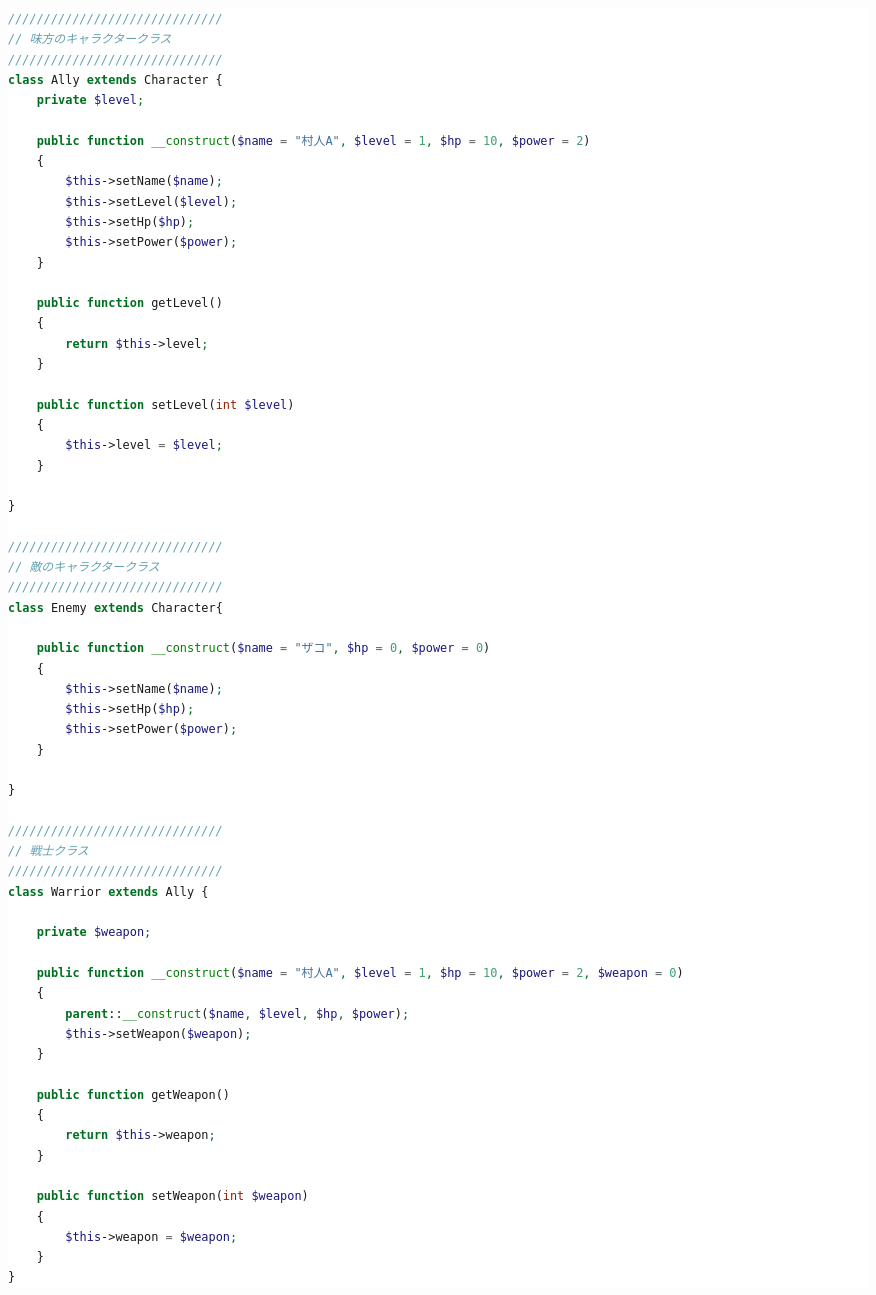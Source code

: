 ```php
//////////////////////////////
// 味方のキャラクタークラス
//////////////////////////////
class Ally extends Character {
    private $level;

    public function __construct($name = "村人A", $level = 1, $hp = 10, $power = 2)
    {
        $this->setName($name);
        $this->setLevel($level);
        $this->setHp($hp);
        $this->setPower($power);
    }

    public function getLevel()
    {
        return $this->level;
    }

    public function setLevel(int $level)
    {
        $this->level = $level;
    }

}

//////////////////////////////
// 敵のキャラクタークラス
//////////////////////////////
class Enemy extends Character{

    public function __construct($name = "ザコ", $hp = 0, $power = 0) 
    {
        $this->setName($name);
        $this->setHp($hp);
        $this->setPower($power);
    }

}

//////////////////////////////
// 戦士クラス
//////////////////////////////
class Warrior extends Ally {

    private $weapon;

    public function __construct($name = "村人A", $level = 1, $hp = 10, $power = 2, $weapon = 0)
    {
        parent::__construct($name, $level, $hp, $power);
        $this->setWeapon($weapon);
    }

    public function getWeapon() 
    {
        return $this->weapon;
    }

    public function setWeapon(int $weapon)
    {
        $this->weapon = $weapon;
    }
}
```
